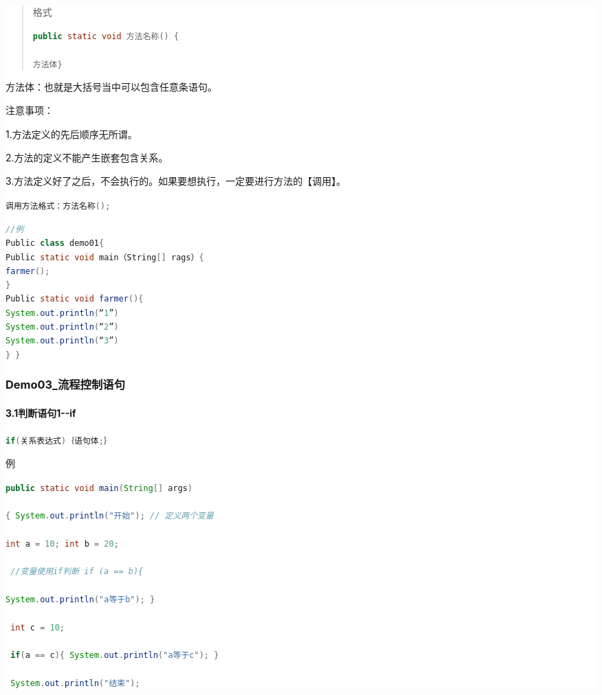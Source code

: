 > 格式
>
> ```java
> public static void 方法名称() {
> 
> 方法体}
> ```
>
> 

方法体：也就是大括号当中可以包含任意条语句。

注意事项：

1.方法定义的先后顺序无所谓。

2.方法的定义不能产生嵌套包含关系。

3.方法定义好了之后，不会执行的。如果要想执行，一定要进行方法的【调用】。

```java
调用方法格式：方法名称();
```



```java
//例
Public class demo01{
Public static void main（String[] rags）{
farmer();
}
Public static void farmer(){
System.out.println(“1”)
System.out.println(“2”)
System.out.println(“3”)
} }
```

### Demo03_流程控制语句

#### 3.1判断语句1--if

```java
if(关系表达式)｛语句体;｝
```

例

```java
public static void main(String[] args)

{ System.out.println("开始"); // 定义两个变量

int a = 10; int b = 20;

 //变量使用if判断 if (a == b){

System.out.println("a等于b"); }

 int c = 10;

 if(a == c){ System.out.println("a等于c"); }

 System.out.println("结束");
```
